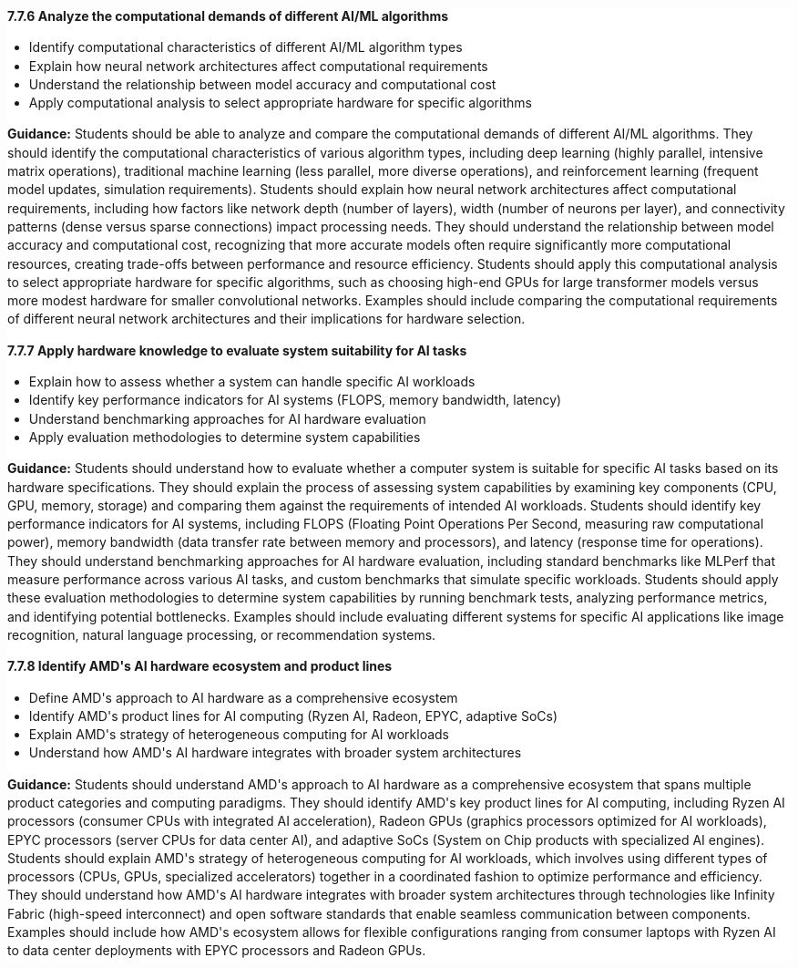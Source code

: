 **7.7.6 Analyze the computational demands of different AI/ML algorithms**
- Identify computational characteristics of different AI/ML algorithm types
- Explain how neural network architectures affect computational requirements
- Understand the relationship between model accuracy and computational cost
- Apply computational analysis to select appropriate hardware for specific algorithms

**Guidance:** Students should be able to analyze and compare the computational demands of different AI/ML algorithms. They should identify the computational characteristics of various algorithm types, including deep learning (highly parallel, intensive matrix operations), traditional machine learning (less parallel, more diverse operations), and reinforcement learning (frequent model updates, simulation requirements). Students should explain how neural network architectures affect computational requirements, including how factors like network depth (number of layers), width (number of neurons per layer), and connectivity patterns (dense versus sparse connections) impact processing needs. They should understand the relationship between model accuracy and computational cost, recognizing that more accurate models often require significantly more computational resources, creating trade-offs between performance and resource efficiency. Students should apply this computational analysis to select appropriate hardware for specific algorithms, such as choosing high-end GPUs for large transformer models versus more modest hardware for smaller convolutional networks. Examples should include comparing the computational requirements of different neural network architectures and their implications for hardware selection.

**7.7.7 Apply hardware knowledge to evaluate system suitability for AI tasks**
- Explain how to assess whether a system can handle specific AI workloads
- Identify key performance indicators for AI systems (FLOPS, memory bandwidth, latency)
- Understand benchmarking approaches for AI hardware evaluation
- Apply evaluation methodologies to determine system capabilities

**Guidance:** Students should understand how to evaluate whether a computer system is suitable for specific AI tasks based on its hardware specifications. They should explain the process of assessing system capabilities by examining key components (CPU, GPU, memory, storage) and comparing them against the requirements of intended AI workloads. Students should identify key performance indicators for AI systems, including FLOPS (Floating Point Operations Per Second, measuring raw computational power), memory bandwidth (data transfer rate between memory and processors), and latency (response time for operations). They should understand benchmarking approaches for AI hardware evaluation, including standard benchmarks like MLPerf that measure performance across various AI tasks, and custom benchmarks that simulate specific workloads. Students should apply these evaluation methodologies to determine system capabilities by running benchmark tests, analyzing performance metrics, and identifying potential bottlenecks. Examples should include evaluating different systems for specific AI applications like image recognition, natural language processing, or recommendation systems.

**7.7.8 Identify AMD's AI hardware ecosystem and product lines**
- Define AMD's approach to AI hardware as a comprehensive ecosystem
- Identify AMD's product lines for AI computing (Ryzen AI, Radeon, EPYC, adaptive SoCs)
- Explain AMD's strategy of heterogeneous computing for AI workloads
- Understand how AMD's AI hardware integrates with broader system architectures

**Guidance:** Students should understand AMD's approach to AI hardware as a comprehensive ecosystem that spans multiple product categories and computing paradigms. They should identify AMD's key product lines for AI computing, including Ryzen AI processors (consumer CPUs with integrated AI acceleration), Radeon GPUs (graphics processors optimized for AI workloads), EPYC processors (server CPUs for data center AI), and adaptive SoCs (System on Chip products with specialized AI engines). Students should explain AMD's strategy of heterogeneous computing for AI workloads, which involves using different types of processors (CPUs, GPUs, specialized accelerators) together in a coordinated fashion to optimize performance and efficiency. They should understand how AMD's AI hardware integrates with broader system architectures through technologies like Infinity Fabric (high-speed interconnect) and open software standards that enable seamless communication between components. Examples should include how AMD's ecosystem allows for flexible configurations ranging from consumer laptops with Ryzen AI to data center deployments with EPYC processors and Radeon GPUs.
